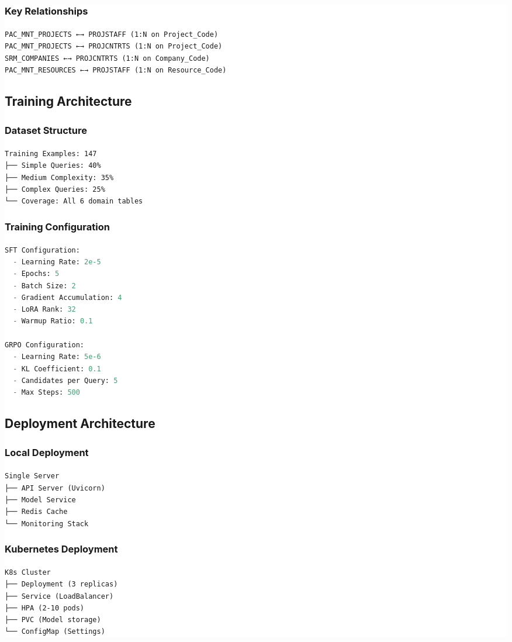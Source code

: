 ### Key Relationships
```
PAC_MNT_PROJECTS ←→ PROJSTAFF (1:N on Project_Code)
PAC_MNT_PROJECTS ←→ PROJCNTRTS (1:N on Project_Code)
SRM_COMPANIES ←→ PROJCNTRTS (1:N on Company_Code)
PAC_MNT_RESOURCES ←→ PROJSTAFF (1:N on Resource_Code)
```

## Training Architecture

### Dataset Structure
```
Training Examples: 147
├── Simple Queries: 40%
├── Medium Complexity: 35%
├── Complex Queries: 25%
└── Coverage: All 6 domain tables
```

### Training Configuration
```python
SFT Configuration:
  - Learning Rate: 2e-5
  - Epochs: 5
  - Batch Size: 2
  - Gradient Accumulation: 4
  - LoRA Rank: 32
  - Warmup Ratio: 0.1

GRPO Configuration:
  - Learning Rate: 5e-6
  - KL Coefficient: 0.1
  - Candidates per Query: 5
  - Max Steps: 500
```

## Deployment Architecture

### Local Deployment
```
Single Server
├── API Server (Uvicorn)
├── Model Service
├── Redis Cache
└── Monitoring Stack
```

### Kubernetes Deployment
```
K8s Cluster
├── Deployment (3 replicas)
├── Service (LoadBalancer)
├── HPA (2-10 pods)
├── PVC (Model storage)
└── ConfigMap (Settings)
```
